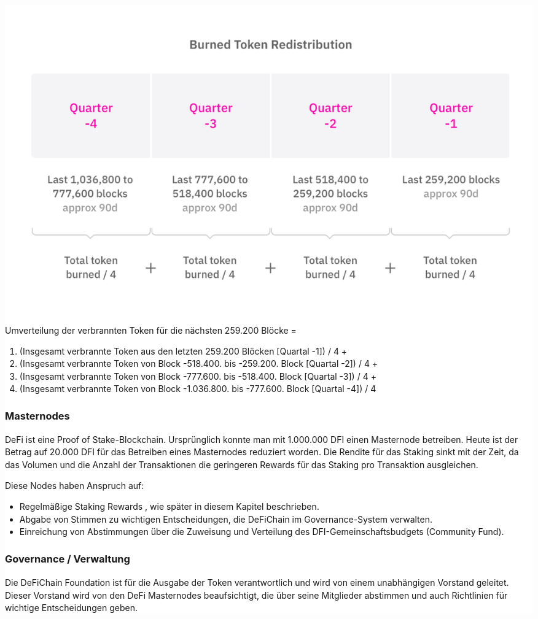 ![Umverteilung verbrannter Token](/img/white-paper/burn.png)

Umverteilung der verbrannten Token für die nächsten 259.200 Blöcke = 

1. (Insgesamt verbrannte Token aus den letzten 259.200 Blöcken [Quartal -1]) / 4 + 
2. (Insgesamt verbrannte Token von Block -518.400. bis -259.200. Block [Quartal -2]) / 4 + 
3. (Insgesamt verbrannte Token von Block -777.600. bis -518.400. Block [Quartal -3]) / 4 + 
4. (Insgesamt verbrannte Token von Block -1.036.800. bis -777.600. Block [Quartal -4]) / 4

### Masternodes

DeFi ist eine Proof of Stake-Blockchain. Ursprünglich konnte man mit 1.000.000 DFI einen Masternode betreiben. Heute ist der Betrag auf 20.000 DFI für das Betreiben eines Masternodes reduziert worden. Die Rendite für das Staking sinkt mit der Zeit, da das Volumen und die Anzahl der Transaktionen die geringeren Rewards für das Staking pro Transaktion ausgleichen.

Diese Nodes haben Anspruch auf:

- Regelmäßige Staking Rewards , wie später in diesem Kapitel beschrieben.
- Abgabe von Stimmen zu wichtigen Entscheidungen, die DeFiChain im Governance-System verwalten.
- Einreichung von Abstimmungen über die Zuweisung und Verteilung des DFI-Gemeinschaftsbudgets (Community Fund).

### Governance / Verwaltung

Die DeFiChain Foundation ist für die Ausgabe der Token verantwortlich und wird von einem unabhängigen Vorstand geleitet. Dieser Vorstand wird von den DeFi Masternodes beaufsichtigt, die über seine Mitglieder abstimmen und auch Richtlinien für wichtige Entscheidungen geben.


[^1]: https://www.investopedia.com/ask/answers/030515/what-percentage-global-economy-comprised-financial-services-sector.asp
[^2]: [https://blog.zeppelin.solutions/on-the-parity-wallet-multisig-hack-405a8c12e8f7](https://blog.zeppelin.solutions/on-the-parity-wallet-multisig-hack-405a8c12e8f7)
[^3]: https://arxiv.org/pdf/1802.06038.pdf
[^4]: https://cointelegraph.com/explained/blockchain-oracles-explained
[^5]: https://hackernoon.com/oracles-help-smart-contracts-resolve-subjective-events-d81639d8291c
[^6]: https://en.wikipedia.org/wiki/Decentralized_exchange
[^7]: https://coinsutra.com/best-decentralized-exchanges-dex/
[^8]: https://www2.deloitte.com/lu/en/pages/technology/articles/tokenization-assets-disrupting-financial-industry.html
[^9]: https://www.forbes.com/sites/laurencoleman/2019/04/25/heres-why-interest-in-tokenizing-assets-is-starting-to-surge/#2ddeec4640a5
[^10]: https://docs.dash.org/en/stable/governance/understanding.html